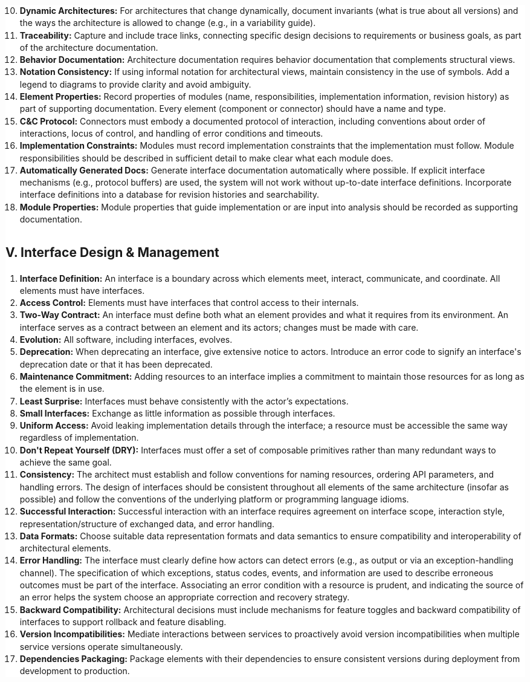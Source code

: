 10. **Dynamic Architectures:** For architectures that change dynamically, document invariants (what is true about all versions) and the ways the architecture is allowed to change (e.g., in a variability guide).
11. **Traceability:** Capture and include trace links, connecting specific design decisions to requirements or business goals, as part of the architecture documentation.
12. **Behavior Documentation:** Architecture documentation requires behavior documentation that complements structural views.
13. **Notation Consistency:** If using informal notation for architectural views, maintain consistency in the use of symbols. Add a legend to diagrams to provide clarity and avoid ambiguity.
14. **Element Properties:** Record properties of modules (name, responsibilities, implementation information, revision history) as part of supporting documentation. Every element (component or connector) should have a name and type.
15. **C&C Protocol:** Connectors must embody a documented protocol of interaction, including conventions about order of interactions, locus of control, and handling of error conditions and timeouts.
16. **Implementation Constraints:** Modules must record implementation constraints that the implementation must follow. Module responsibilities should be described in sufficient detail to make clear what each module does.
17. **Automatically Generated Docs:** Generate interface documentation automatically where possible. If explicit interface mechanisms (e.g., protocol buffers) are used, the system will not work without up-to-date interface definitions. Incorporate interface definitions into a database for revision histories and searchability.
18. **Module Properties:** Module properties that guide implementation or are input into analysis should be recorded as supporting documentation.

## V. Interface Design & Management

1. **Interface Definition:** An interface is a boundary across which elements meet, interact, communicate, and coordinate. All elements must have interfaces.
2. **Access Control:** Elements must have interfaces that control access to their internals.
3. **Two-Way Contract:** An interface must define both what an element provides and what it requires from its environment. An interface serves as a contract between an element and its actors; changes must be made with care.
4. **Evolution:** All software, including interfaces, evolves.
5. **Deprecation:** When deprecating an interface, give extensive notice to actors. Introduce an error code to signify an interface's deprecation date or that it has been deprecated.
6. **Maintenance Commitment:** Adding resources to an interface implies a commitment to maintain those resources for as long as the element is in use.
7. **Least Surprise:** Interfaces must behave consistently with the actor’s expectations.
8. **Small Interfaces:** Exchange as little information as possible through interfaces.
9. **Uniform Access:** Avoid leaking implementation details through the interface; a resource must be accessible the same way regardless of implementation.
10. **Don't Repeat Yourself (DRY):** Interfaces must offer a set of composable primitives rather than many redundant ways to achieve the same goal.
11. **Consistency:** The architect must establish and follow conventions for naming resources, ordering API parameters, and handling errors. The design of interfaces should be consistent throughout all elements of the same architecture (insofar as possible) and follow the conventions of the underlying platform or programming language idioms.
12. **Successful Interaction:** Successful interaction with an interface requires agreement on interface scope, interaction style, representation/structure of exchanged data, and error handling.
13. **Data Formats:** Choose suitable data representation formats and data semantics to ensure compatibility and interoperability of architectural elements.
14. **Error Handling:** The interface must clearly define how actors can detect errors (e.g., as output or via an exception-handling channel). The specification of which exceptions, status codes, events, and information are used to describe erroneous outcomes must be part of the interface. Associating an error condition with a resource is prudent, and indicating the source of an error helps the system choose an appropriate correction and recovery strategy.
15. **Backward Compatibility:** Architectural decisions must include mechanisms for feature toggles and backward compatibility of interfaces to support rollback and feature disabling.
16. **Version Incompatibilities:** Mediate interactions between services to proactively avoid version incompatibilities when multiple service versions operate simultaneously.
17. **Dependencies Packaging:** Package elements with their dependencies to ensure consistent versions during deployment from development to production.
